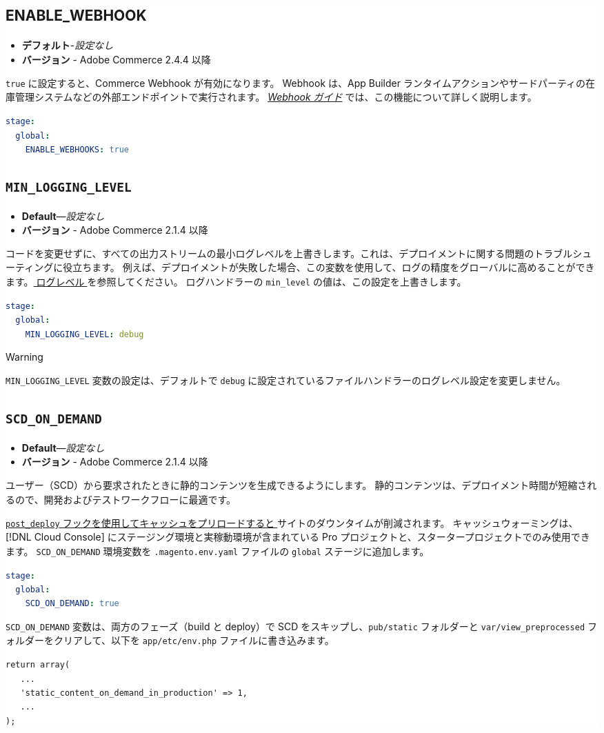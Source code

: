 ## ENABLE_WEBHOOK

- **デフォルト**-_設定なし_
- **バージョン** - Adobe Commerce 2.4.4 以降

`true` に設定すると、Commerce Webhook が有効になります。 Webhook は、App Builder ランタイムアクションやサードパーティの在庫管理システムなどの外部エンドポイントで実行されます。 [_Webhook ガイド_](https://developer.adobe.com/commerce/extensibility/webhooks) では、この機能について詳しく説明します。

```yaml
stage:
  global:
    ENABLE_WEBHOOKS: true
```

## `MIN_LOGGING_LEVEL`

- **Default**—_設定なし_
- **バージョン** - Adobe Commerce 2.1.4 以降

コードを変更せずに、すべての出力ストリームの最小ログレベルを上書きします。これは、デプロイメントに関する問題のトラブルシューティングに役立ちます。 例えば、デプロイメントが失敗した場合、この変数を使用して、ログの精度をグローバルに高めることができます。 [&#x200B; ログレベル &#x200B;](log-handlers.md#log-levels) を参照してください。 ログハンドラーの `min_level` の値は、この設定を上書きします。

```yaml
stage:
  global:
    MIN_LOGGING_LEVEL: debug
```

>[!WARNING]
>
>`MIN_LOGGING_LEVEL` 変数の設定は、デフォルトで `debug` に設定されているファイルハンドラーのログレベル設定を変更しません。

## `SCD_ON_DEMAND`

- **Default**—_設定なし_
- **バージョン** - Adobe Commerce 2.1.4 以降

ユーザー（SCD）から要求されたときに静的コンテンツを生成できるようにします。 静的コンテンツは、デプロイメント時間が短縮されるので、開発およびテストワークフローに最適です。

[`post_deploy` フックを使用してキャッシュをプリロードすると &#x200B;](../application/hooks-property.md) サイトのダウンタイムが削減されます。 キャッシュウォーミングは、[!DNL Cloud Console] にステージング環境と実稼動環境が含まれている Pro プロジェクトと、スタータープロジェクトでのみ使用できます。 `SCD_ON_DEMAND` 環境変数を `.magento.env.yaml` ファイルの `global` ステージに追加します。

```yaml
stage:
  global:
    SCD_ON_DEMAND: true
```

`SCD_ON_DEMAND` 変数は、両方のフェーズ（build と deploy）で SCD をスキップし、`pub/static` フォルダーと `var/view_preprocessed` フォルダーをクリアして、以下を `app/etc/env.php` ファイルに書き込みます。

```php?start_inline=1
return array(
   ...
   'static_content_on_demand_in_production' => 1,
   ...
);
```
